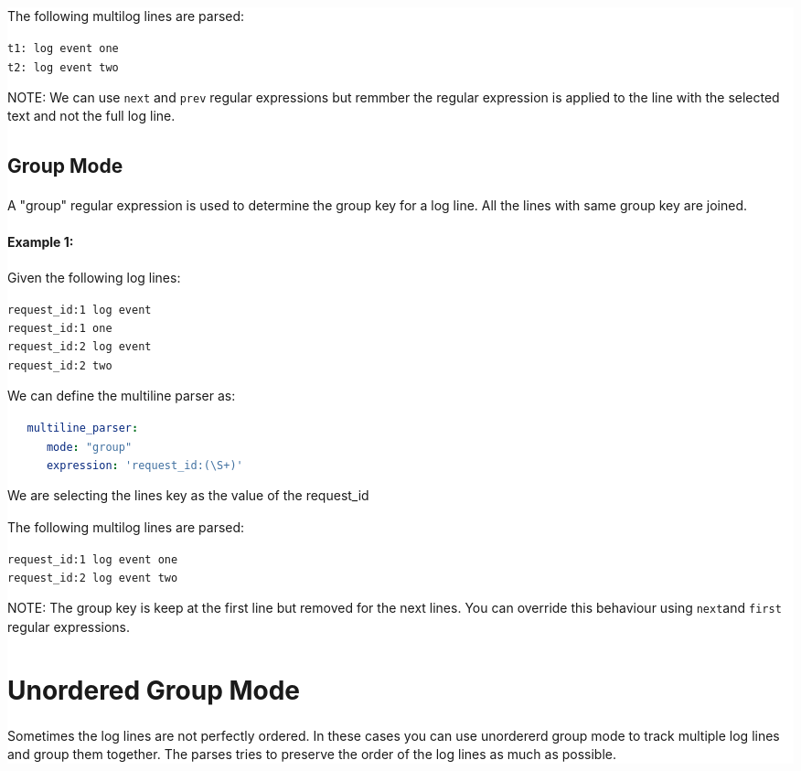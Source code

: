 The following multilog lines are parsed:

```
t1: log event one
t2: log event two
```

NOTE:
We can use `next` and `prev` regular expressions but remmber the regular expression is applied to the line with the
 selected text and not the full log line.
 
 
## Group Mode

 A "group" regular expression is used to determine the group key for a log line. All the lines with same group key are
 joined.


#### Example 1:

Given the following log lines:

```
request_id:1 log event
request_id:1 one
request_id:2 log event
request_id:2 two
```

We can define the multiline parser as:

```yaml
   multiline_parser:
      mode: "group"
      expression: 'request_id:(\S+)'
```

We are selecting the lines key as the value of the request_id

The following multilog lines are parsed:

```
request_id:1 log event one
request_id:2 log event two
```

NOTE: The group key is keep at the first line but removed for the next lines. You can override this behaviour using 
`next`and `first` regular expressions. 


# Unordered Group Mode
 
Sometimes the log lines are not perfectly ordered. In these cases you can use unordererd group mode to track multiple
log lines and group them together. The parses tries to preserve the order of the log lines as much as possible.
